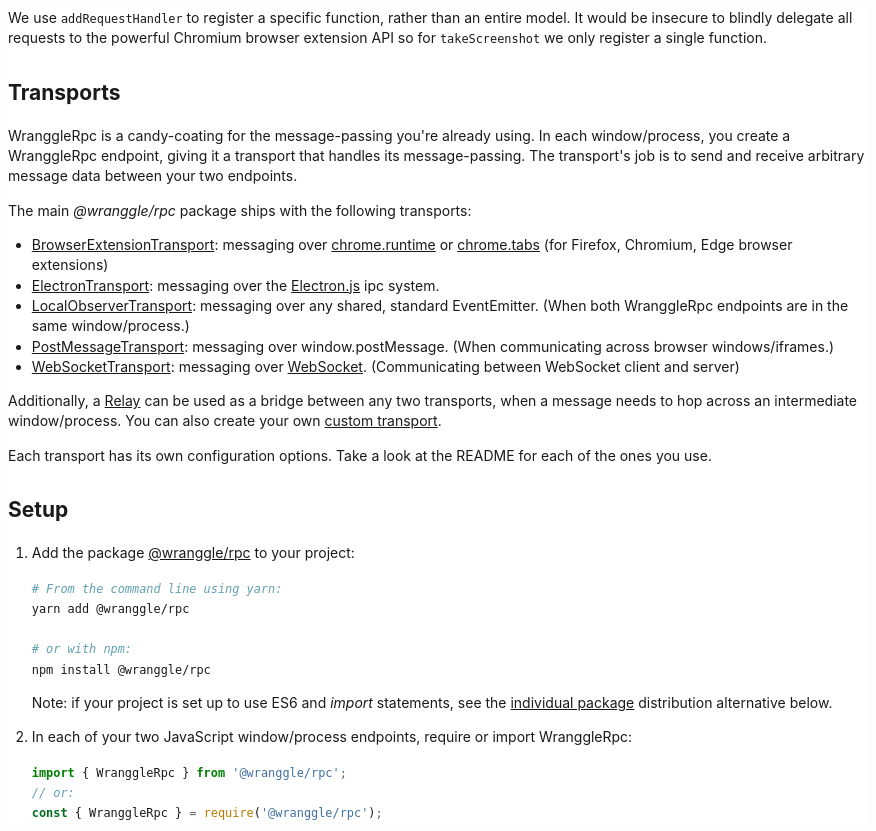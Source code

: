 We use `addRequestHandler` to register a specific function, rather than an entire model. It would be insecure to blindly delegate all requests to the powerful Chromium browser extension API so for `takeScreenshot` we only register a single function.  

  
## Transports

WranggleRpc is a candy-coating for the message-passing you're already using. In each window/process, you create a WranggleRpc endpoint, giving it a transport that handles its message-passing. The transport's job is to send and receive arbitrary message data between your two endpoints.
     
The main _@wranggle/rpc_ package ships with the following transports:

* [BrowserExtensionTransport](https://github.com/wranggle/rpc/tree/master/packages/rpc-browser-extension-transport/): messaging over [chrome.runtime](https://developer.chrome.com/apps/runtime) or [chrome.tabs](https://developer.chrome.com/extensions/tabs) (for Firefox, Chromium, Edge browser extensions) 
* [ElectronTransport](https://github.com/wranggle/rpc/tree/master/packages/rpc-electron-transport/): messaging over the [Electron.js](https://electronjs.org/docs/api) ipc system.
* [LocalObserverTransport](https://github.com/wranggle/rpc/tree/master/packages/rpc-core/#LocalObserverTransport): messaging over any shared, standard EventEmitter. (When both WranggleRpc endpoints are in the same window/process.)
* [PostMessageTransport](https://github.com/wranggle/rpc/tree/master/packages/rpc-post-message-transport/): messaging over window.postMessage. (When communicating across browser windows/iframes.)
* [WebSocketTransport](https://github.com/wranggle/rpc/tree/master/packages/rpc-websocket-transport/): messaging over [WebSocket](https://developer.mozilla.org/en-US/docs/Web/API/WebSocket). (Communicating between WebSocket client and server) 

Additionally, a [Relay](https://github.com/wranggle/rpc/tree/master/packages/rpc-relay) can be used as a bridge between any two transports, when a message needs to hop across an intermediate window/process. You can also create your own [custom transport](https://github.com/wranggle/rpc/tree/master/packages/rpc-core/#Custom-Transport). 

Each transport has its own configuration options. Take a look at the README for each of the ones you use.


## Setup

1. Add the package [@wranggle/rpc](https://www.npmjs.com/package/@wranggle/rpc) to your project:
    ```bash
    # From the command line using yarn:
    yarn add @wranggle/rpc
    
    # or with npm:
    npm install @wranggle/rpc 
    ```
    Note: if your project is set up to use ES6 and *import* statements, see the [individual package](#Individual-Packages) distribution alternative below. 

2. In each of your two JavaScript window/process endpoints, require or import  WranggleRpc:
    ```javascript
    import { WranggleRpc } from '@wranggle/rpc'; 
    // or:
    const { WranggleRpc } = require('@wranggle/rpc');  
    ```
 